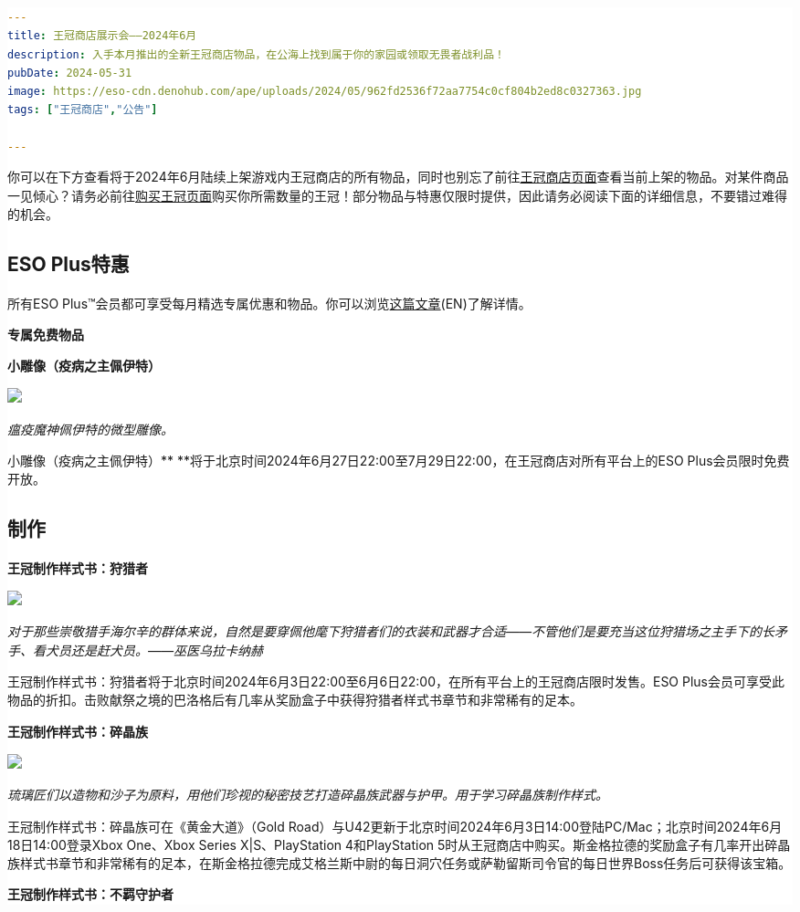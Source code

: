 ```yaml
---
title: 王冠商店展示会——2024年6月
description: 入手本月推出的全新王冠商店物品，在公海上找到属于你的家园或领取无畏者战利品！
pubDate: 2024-05-31
image: https://eso-cdn.denohub.com/ape/uploads/2024/05/962fd2536f72aa7754c0cf804b2ed8c0327363.jpg
tags: ["王冠商店","公告"]

---
```


你可以在下方查看将于2024年6月陆续上架游戏内王冠商店的所有物品，同时也别忘了前往[王冠商店页面](https://www.elderscrollsonline.com/cn/crownstore)查看当前上架的物品。对某件商品一见倾心？请务必前往[购买王冠页面](https://www.elderscrollsonline.com/cn/buycrowns)购买你所需数量的王冠！部分物品与特惠仅限时提供，因此请务必阅读下面的详细信息，不要错过难得的机会。

## ESO Plus特惠

所有ESO
Plus™会员都可享受每月精选专属优惠和物品。你可以浏览[这篇文章](https://www.elderscrollsonline.com/en-us/news/post/54825)(EN)了解详情。

**专属免费物品**

**小雕像（疫病之主佩伊特）**

![](https://eso-cdn.denohub.com/ape/uploads/2024/05/18df619754737bd63d7423d96dd38cb2.jpg)

_瘟疫魔神佩伊特的微型雕像。_

小雕像（疫病之主佩伊特）** **将于北京时间2024年6月27日22:00至7月29日22:00，在王冠商店对所有平台上的ESO
Plus会员限时免费开放。

## 制作

**王冠制作样式书：狩猎者**

![](https://eso-cdn.denohub.com/ape/uploads/2024/05/3135c66cb2311c4669d91f8496ecf2b5.jpg)

_对于那些崇敬猎手海尔辛的群体来说，自然是要穿佩他麾下狩猎者们的衣装和武器才合适——不管他们是要充当这位狩猎场之主手下的长矛手、看犬员还是赶犬员。——巫医乌拉卡纳赫_

王冠制作样式书：狩猎者将于北京时间2024年6月3日22:00至6月6日22:00，在所有平台上的王冠商店限时发售。ESO
Plus会员可享受此物品的折扣。击败献祭之境的巴洛格后有几率从奖励盒子中获得狩猎者样式书章节和非常稀有的足本。

**王冠制作样式书：碎晶族**

![](https://eso-cdn.denohub.com/ape/uploads/2024/05/5c3802102594f1f2b1a00d6bb6334964.jpg)

_琉璃匠们以造物和沙子为原料，用他们珍视的秘密技艺打造碎晶族武器与护甲。用于学习碎晶族制作样式。_

王冠制作样式书：碎晶族可在《黄金大道》（Gold
Road）与U42更新于北京时间2024年6月3日14:00登陆PC/Mac；北京时间2024年6月18日14:00登录Xbox One、Xbox Series
X|S、PlayStation 4和PlayStation
5时从王冠商店中购买。斯金格拉德的奖励盒子有几率开出碎晶族样式书章节和非常稀有的足本，在斯金格拉德完成艾格兰斯中尉的每日洞穴任务或萨勒留斯司令官的每日世界Boss任务后可获得该宝箱。

**王冠制作样式书：不羁守护者**
